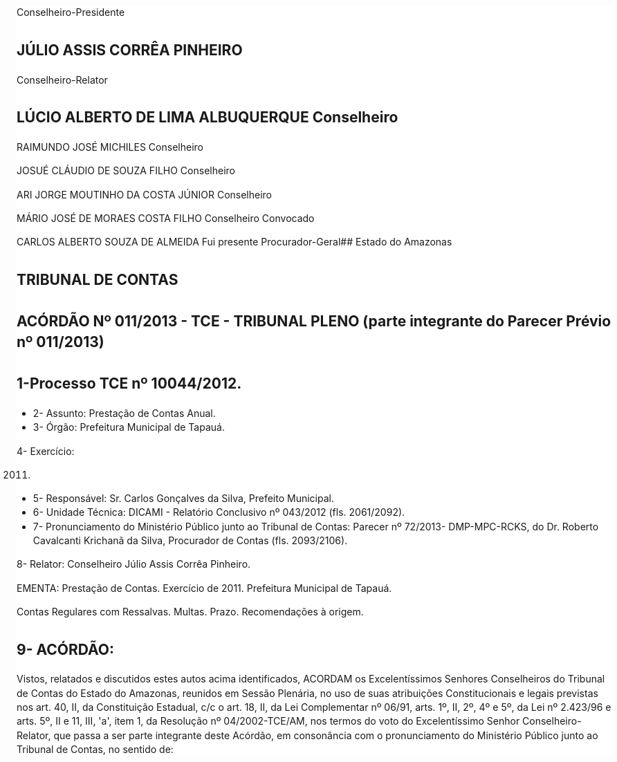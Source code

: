 Conselheiro-Presidente

## JÚLIO ASSIS CORRÊA PINHEIRO

Conselheiro-Relator

## LÚCIO ALBERTO DE LIMA ALBUQUERQUE Conselheiro

RAIMUNDO JOSÉ MICHILES Conselheiro

JOSUÉ CLÁUDIO DE SOUZA FILHO Conselheiro

ARI JORGE MOUTINHO DA COSTA JÚNIOR Conselheiro

MÁRIO JOSÉ DE MORAES COSTA FILHO Conselheiro Convocado

CARLOS ALBERTO SOUZA DE ALMEIDA Fui presente Procurador-Geral## Estado do Amazonas

## TRIBUNAL DE CONTAS

## ACÓRDÃO Nº 011/2013 -  TCE - TRIBUNAL PLENO (parte integrante do Parecer Prévio nº 011/2013)

## 1-Processo TCE nº 10044/2012.

- 2- Assunto: Prestação de Contas Anual.
- 3- Órgão: Prefeitura Municipal de Tapauá.

4- Exercício:

2011.

- 5- Responsável: Sr. Carlos Gonçalves da Silva, Prefeito Municipal.
- 6- Unidade Técnica: DICAMI - Relatório Conclusivo nº 043/2012 (fls. 2061/2092).
- 7-  Pronunciamento  do  Ministério  Público  junto  ao  Tribunal  de  Contas: Parecer  nº 72/2013-  DMP-MPC-RCKS,  do  Dr.  Roberto  Cavalcanti  Krichanã  da  Silva,  Procurador  de Contas (fls. 2093/2106).

8- Relator: Conselheiro Júlio Assis Corrêa Pinheiro.

EMENTA: Prestação  de  Contas.  Exercício  de  2011. Prefeitura Municipal de Tapauá.

Contas  Regulares  com  Ressalvas.  Multas.    Prazo. Recomendações à origem.

## 9- ACÓRDÃO:

Vistos,  relatados  e  discutidos  estes  autos  acima  identificados,  ACORDAM  os Excelentíssimos Senhores  Conselheiros  do  Tribunal  de  Contas  do  Estado  do  Amazonas, reunidos em Sessão Plenária, no uso de suas atribuições Constitucionais e legais previstas nos art. 40, II, da Constituição Estadual, c/c o art. 18, II, da Lei Complementar nº 06/91, arts. 1º,  II,  2º,  4º  e  5º,  da  Lei  nº  2.423/96  e  arts.  5º,  II  e  11,  III,  'a',  item  1,  da  Resolução  nº 04/2002-TCE/AM,  nos termos do voto do Excelentíssimo Senhor Conselheiro-Relator, que passa  a  ser  parte  integrante  deste  Acórdão,  em  consonância  com  o  pronunciamento  do Ministério Público junto ao Tribunal de Contas, no sentido de:
